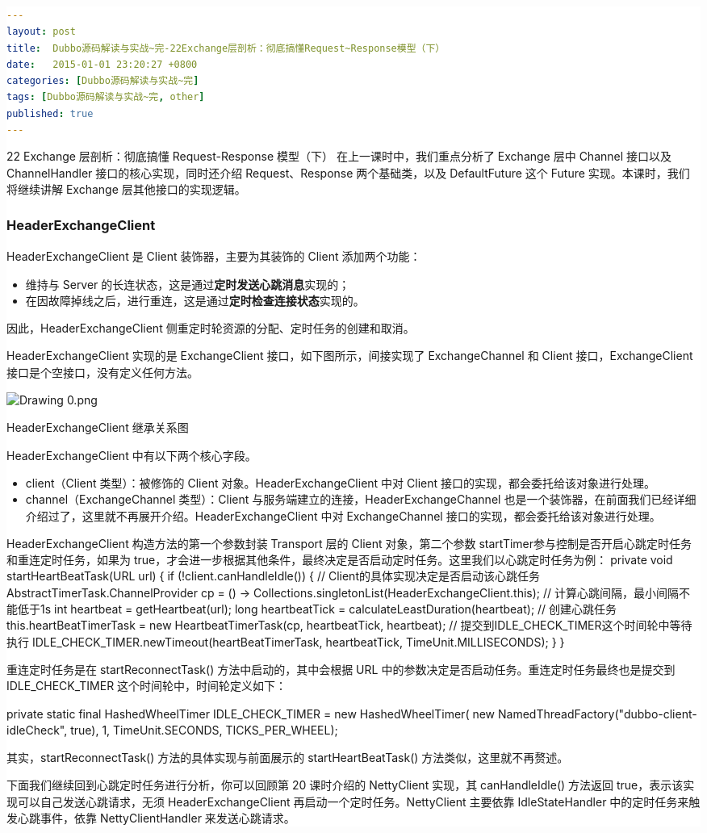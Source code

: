 ```yaml
---
layout: post
title:  Dubbo源码解读与实战~完-22Exchange层剖析：彻底搞懂Request~Response模型（下）
date:   2015-01-01 23:20:27 +0800
categories: [Dubbo源码解读与实战~完]
tags: [Dubbo源码解读与实战~完, other]
published: true
---
```




22 Exchange 层剖析：彻底搞懂 Request-Response 模型（下）
在上一课时中，我们重点分析了 Exchange 层中 Channel 接口以及 ChannelHandler 接口的核心实现，同时还介绍 Request、Response 两个基础类，以及 DefaultFuture 这个 Future 实现。本课时，我们将继续讲解 Exchange 层其他接口的实现逻辑。

### HeaderExchangeClient

HeaderExchangeClient 是 Client 装饰器，主要为其装饰的 Client 添加两个功能：

* 维持与 Server 的长连状态，这是通过**定时发送心跳消息**实现的；
* 在因故障掉线之后，进行重连，这是通过**定时检查连接状态**实现的。

因此，HeaderExchangeClient 侧重定时轮资源的分配、定时任务的创建和取消。

HeaderExchangeClient 实现的是 ExchangeClient 接口，如下图所示，间接实现了 ExchangeChannel 和 Client 接口，ExchangeClient 接口是个空接口，没有定义任何方法。

![Drawing 0.png](https://learn.lianglianglee.com/%e4%b8%93%e6%a0%8f/Dubbo%e6%ba%90%e7%a0%81%e8%a7%a3%e8%af%bb%e4%b8%8e%e5%ae%9e%e6%88%98-%e5%ae%8c/assets/Ciqc1F-AF6OAT7YOAAAw9BR-aXg961.png)

HeaderExchangeClient 继承关系图

HeaderExchangeClient 中有以下两个核心字段。

* client（Client 类型）：被修饰的 Client 对象。HeaderExchangeClient 中对 Client 接口的实现，都会委托给该对象进行处理。
* channel（ExchangeChannel 类型）：Client 与服务端建立的连接，HeaderExchangeChannel 也是一个装饰器，在前面我们已经详细介绍过了，这里就不再展开介绍。HeaderExchangeClient 中对 ExchangeChannel 接口的实现，都会委托给该对象进行处理。

HeaderExchangeClient 构造方法的第一个参数封装 Transport 层的 Client 对象，第二个参数 startTimer参与控制是否开启心跳定时任务和重连定时任务，如果为 true，才会进一步根据其他条件，最终决定是否启动定时任务。这里我们以心跳定时任务为例：
private void startHeartBeatTask(URL url) { if (!client.canHandleIdle()) { // Client的具体实现决定是否启动该心跳任务 AbstractTimerTask.ChannelProvider cp = () -> Collections.singletonList(HeaderExchangeClient.this); // 计算心跳间隔，最小间隔不能低于1s int heartbeat = getHeartbeat(url); long heartbeatTick = calculateLeastDuration(heartbeat); // 创建心跳任务 this.heartBeatTimerTask = new HeartbeatTimerTask(cp, heartbeatTick, heartbeat); // 提交到IDLE_CHECK_TIMER这个时间轮中等待执行 IDLE_CHECK_TIMER.newTimeout(heartBeatTimerTask, heartbeatTick, TimeUnit.MILLISECONDS); } }

重连定时任务是在 startReconnectTask() 方法中启动的，其中会根据 URL 中的参数决定是否启动任务。重连定时任务最终也是提交到 IDLE_CHECK_TIMER 这个时间轮中，时间轮定义如下：

private static final HashedWheelTimer IDLE_CHECK_TIMER = new HashedWheelTimer( new NamedThreadFactory("dubbo-client-idleCheck", true), 1, TimeUnit.SECONDS, TICKS_PER_WHEEL);

其实，startReconnectTask() 方法的具体实现与前面展示的 startHeartBeatTask() 方法类似，这里就不再赘述。

下面我们继续回到心跳定时任务进行分析，你可以回顾第 20 课时介绍的 NettyClient 实现，其 canHandleIdle() 方法返回 true，表示该实现可以自己发送心跳请求，无须 HeaderExchangeClient 再启动一个定时任务。NettyClient 主要依靠 IdleStateHandler 中的定时任务来触发心跳事件，依靠 NettyClientHandler 来发送心跳请求。
